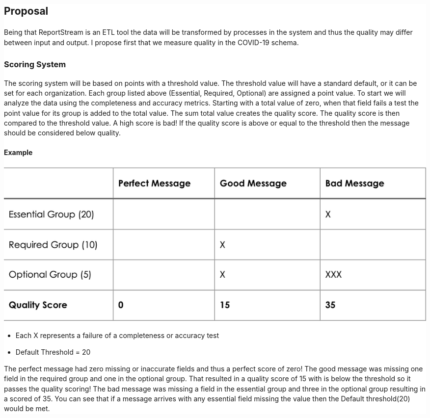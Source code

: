 ## Proposal

Being that ReportStream is an ETL tool the data will be transformed by processes in the system and 
thus the quality may differ between input and output. I propose first that we measure quality in the 
COVID-19 schema. 

### Scoring System

The scoring system will be based on points with a threshold value. The threshold value will 
have a standard default, or it can be set for each organization. Each group listed above 
(Essential, Required, Optional) are assigned a point value. To start we will analyze the data using 
the completeness and accuracy metrics. Starting with a total value of zero, when that field fails a 
test the point value for its group is added to the total value. The sum total value creates the quality 
score. The quality score is then compared to the threshold value. A high score is bad! If the quality 
score is above or equal to the threshold then the message should be considered below quality.

#### Example

![ScoringExample](scoring_example.png "Scoring Example")
* Each X represents a failure of a completeness or accuracy test

* Default Threshold = 20

The perfect message had zero missing or inaccurate fields and thus a perfect score of zero! The good message was 
missing one field in the required group and one in the optional group. That resulted in a quality score 
of 15 with is below the threshold so it passes the quality scoring! The bad message was missing a field 
in the essential group and three in the optional group resulting in a scored of 35. You can see that if 
a message arrives with any essential field missing the value then the Default threshold(20) would be met.
